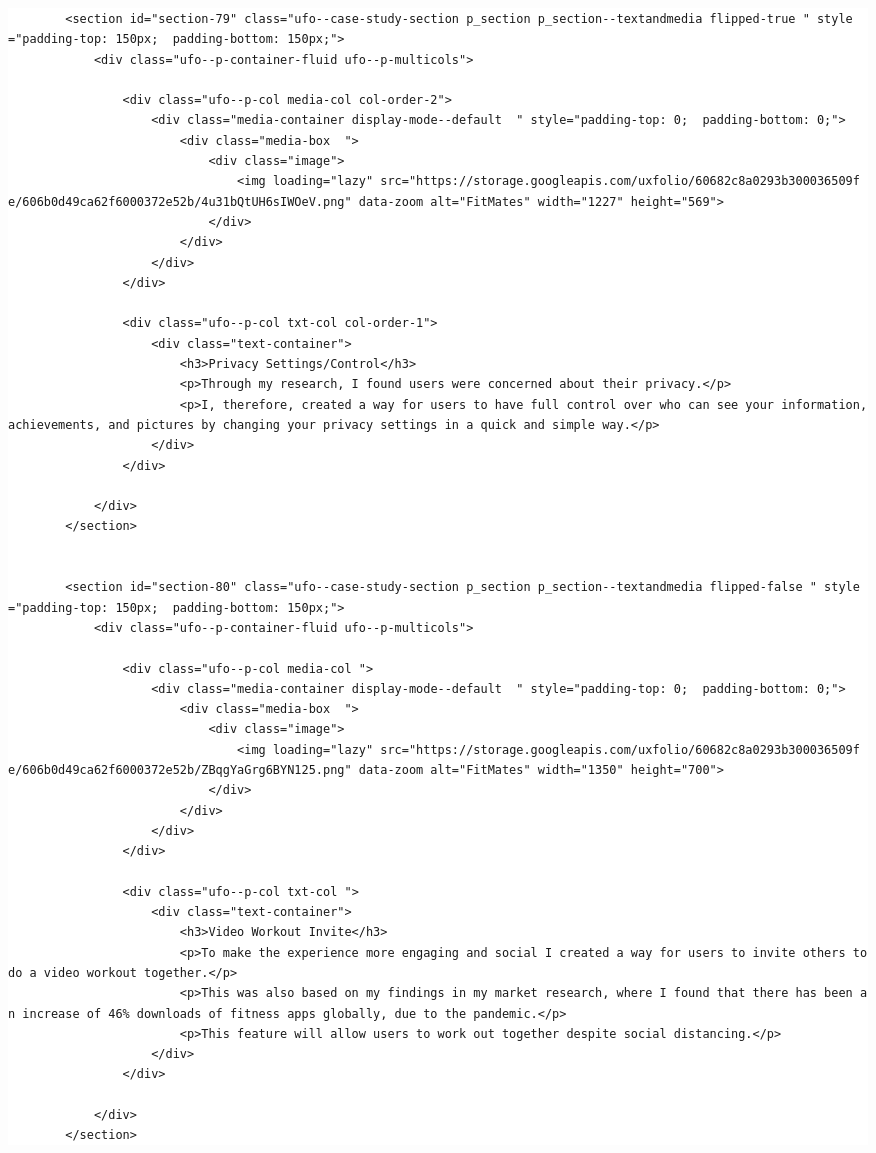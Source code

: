 
            <section id="section-79" class="ufo--case-study-section p_section p_section--textandmedia flipped-true " style="padding-top: 150px;  padding-bottom: 150px;">
                <div class="ufo--p-container-fluid ufo--p-multicols">

                    <div class="ufo--p-col media-col col-order-2">
                        <div class="media-container display-mode--default  " style="padding-top: 0;  padding-bottom: 0;">
                            <div class="media-box  ">
                                <div class="image">
                                    <img loading="lazy" src="https://storage.googleapis.com/uxfolio/60682c8a0293b300036509fe/606b0d49ca62f6000372e52b/4u31bQtUH6sIWOeV.png" data-zoom alt="FitMates" width="1227" height="569">
                                </div>
                            </div>
                        </div>
                    </div>

                    <div class="ufo--p-col txt-col col-order-1">
                        <div class="text-container">
                            <h3>Privacy Settings/Control</h3>
                            <p>Through my research, I found users were concerned about their privacy.</p>
                            <p>I, therefore, created a way for users to have full control over who can see your information, achievements, and pictures by changing your privacy settings in a quick and simple way.</p>
                        </div>
                    </div>

                </div>
            </section>


            <section id="section-80" class="ufo--case-study-section p_section p_section--textandmedia flipped-false " style="padding-top: 150px;  padding-bottom: 150px;">
                <div class="ufo--p-container-fluid ufo--p-multicols">

                    <div class="ufo--p-col media-col ">
                        <div class="media-container display-mode--default  " style="padding-top: 0;  padding-bottom: 0;">
                            <div class="media-box  ">
                                <div class="image">
                                    <img loading="lazy" src="https://storage.googleapis.com/uxfolio/60682c8a0293b300036509fe/606b0d49ca62f6000372e52b/ZBqgYaGrg6BYN125.png" data-zoom alt="FitMates" width="1350" height="700">
                                </div>
                            </div>
                        </div>
                    </div>

                    <div class="ufo--p-col txt-col ">
                        <div class="text-container">
                            <h3>Video Workout Invite</h3>
                            <p>To make the experience more engaging and social I created a way for users to invite others to do a video workout together.</p>
                            <p>This was also based on my findings in my market research, where I found that there has been an increase of 46% downloads of fitness apps globally, due to the pandemic.</p>
                            <p>This feature will allow users to work out together despite social distancing.</p>
                        </div>
                    </div>

                </div>
            </section>
